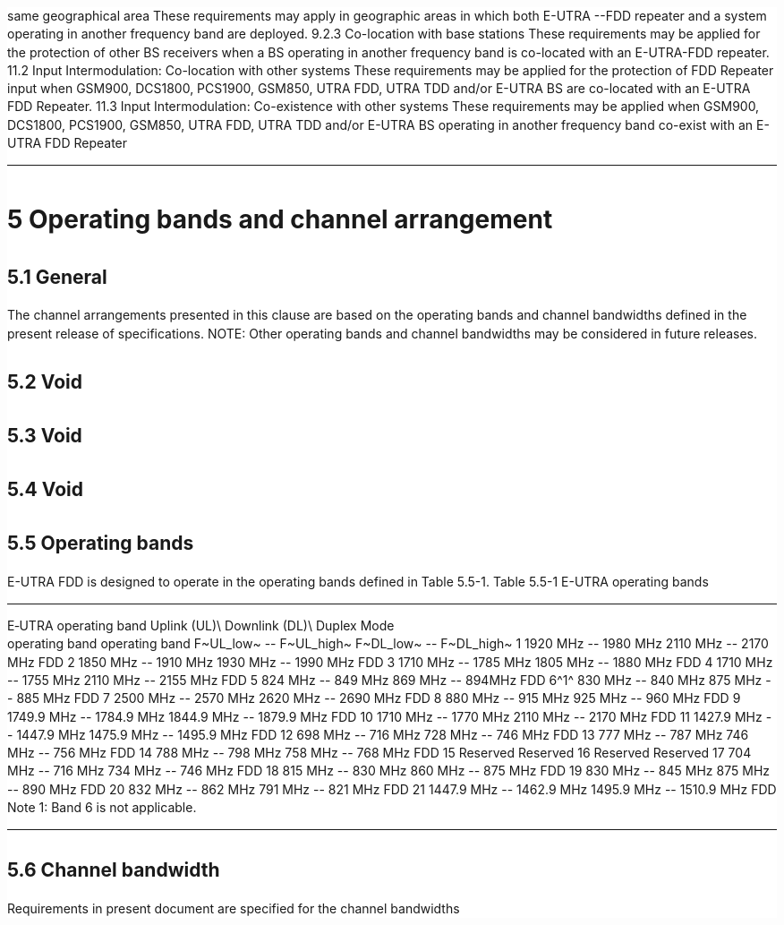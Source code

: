 same geographical area These requirements may apply in geographic areas in
which both E-UTRA --FDD repeater and a system operating in another frequency
band are deployed. 9.2.3 Co-location with base stations These requirements may
be applied for the protection of other BS receivers when a BS operating in
another frequency band is co-located with an E-UTRA-FDD repeater. 11.2 Input
Intermodulation: Co-location with other systems These requirements may be
applied for the protection of FDD Repeater input when GSM900, DCS1800,
PCS1900, GSM850, UTRA FDD, UTRA TDD and/or E-UTRA BS are co-located with an
E-UTRA FDD Repeater. 11.3 Input Intermodulation: Co-existence with other
systems These requirements may be applied when GSM900, DCS1800, PCS1900,
GSM850, UTRA FDD, UTRA TDD and/or E-UTRA BS operating in another frequency
band co-exist with an E-UTRA FDD Repeater
* * *
# 5 Operating bands and channel arrangement
## 5.1 General
The channel arrangements presented in this clause are based on the operating
bands and channel bandwidths defined in the present release of specifications.
NOTE: Other operating bands and channel bandwidths may be considered in future
releases.
## 5.2 Void
## 5.3 Void
## 5.4 Void
## 5.5 Operating bands
E-UTRA FDD is designed to operate in the operating bands defined in Table
5.5-1.
Table 5.5-1 E-UTRA operating bands
* * *
E‑UTRA operating band Uplink (UL)\ Downlink (DL)\ Duplex Mode  
operating band operating band
                                      F~UL\_low~ -- F~UL\_high~   F~DL\_low~ -- F~DL\_high~
1 1920 MHz -- 1980 MHz 2110 MHz -- 2170 MHz FDD
2 1850 MHz -- 1910 MHz 1930 MHz -- 1990 MHz FDD
3 1710 MHz -- 1785 MHz 1805 MHz -- 1880 MHz FDD
4 1710 MHz -- 1755 MHz 2110 MHz -- 2155 MHz FDD
5 824 MHz -- 849 MHz 869 MHz -- 894MHz FDD
6^1^ 830 MHz -- 840 MHz 875 MHz -- 885 MHz FDD
7 2500 MHz -- 2570 MHz 2620 MHz -- 2690 MHz FDD
8 880 MHz -- 915 MHz 925 MHz -- 960 MHz FDD
9 1749.9 MHz -- 1784.9 MHz 1844.9 MHz -- 1879.9 MHz FDD
10 1710 MHz -- 1770 MHz 2110 MHz -- 2170 MHz FDD
11 1427.9 MHz -- 1447.9 MHz 1475.9 MHz -- 1495.9 MHz FDD
12 698 MHz -- 716 MHz 728 MHz -- 746 MHz FDD
13 777 MHz -- 787 MHz 746 MHz -- 756 MHz FDD
14 788 MHz -- 798 MHz 758 MHz -- 768 MHz FDD
15 Reserved Reserved
16 Reserved Reserved
17 704 MHz -- 716 MHz 734 MHz -- 746 MHz FDD
18 815 MHz -- 830 MHz 860 MHz -- 875 MHz FDD
19 830 MHz -- 845 MHz 875 MHz -- 890 MHz FDD
20 832 MHz -- 862 MHz 791 MHz -- 821 MHz FDD
21 1447.9 MHz -- 1462.9 MHz 1495.9 MHz -- 1510.9 MHz FDD
Note 1: Band 6 is not applicable.
* * *
## 5.6 Channel bandwidth
Requirements in present document are specified for the channel bandwidths
